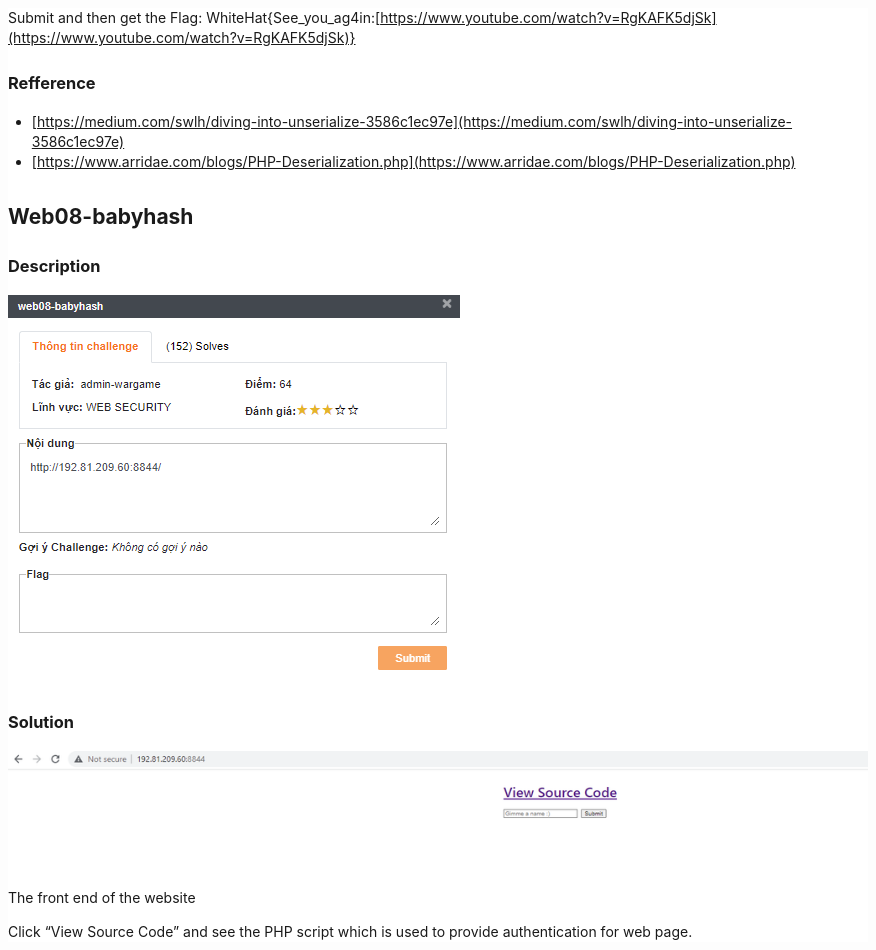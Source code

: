 Submit and then get the Flag: WhiteHat{See_you_ag4in:[https://www.youtube.com/watch?v=RgKAFK5djSk](https://www.youtube.com/watch?v=RgKAFK5djSk)}

### Refference

- [https://medium.com/swlh/diving-into-unserialize-3586c1ec97e](https://medium.com/swlh/diving-into-unserialize-3586c1ec97e)
- [https://www.arridae.com/blogs/PHP-Deserialization.php](https://www.arridae.com/blogs/PHP-Deserialization.php)

## Web08-babyhash

### Description

![Untitled](WhitehatPlay11%20-%20Web%20b069cda417f4481997735214faf64af9/Untitled%2014.png)

### Solution

![The front end of the website](WhitehatPlay11%20-%20Web%20b069cda417f4481997735214faf64af9/Untitled%2015.png)

The front end of the website

Click “View Source Code” and see the PHP script which is used to provide authentication for web page. 
